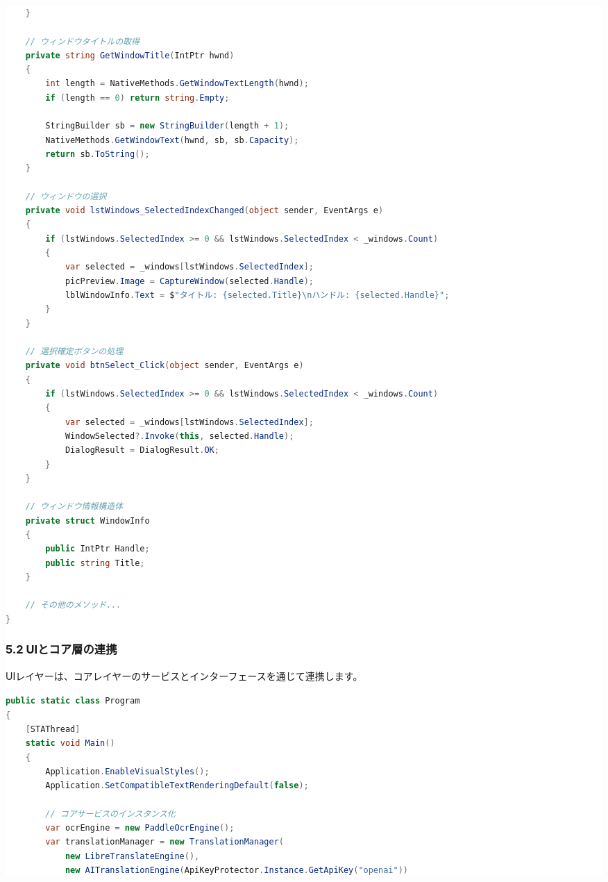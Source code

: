 ```csharp
    }
    
    // ウィンドウタイトルの取得
    private string GetWindowTitle(IntPtr hwnd)
    {
        int length = NativeMethods.GetWindowTextLength(hwnd);
        if (length == 0) return string.Empty;
        
        StringBuilder sb = new StringBuilder(length + 1);
        NativeMethods.GetWindowText(hwnd, sb, sb.Capacity);
        return sb.ToString();
    }
    
    // ウィンドウの選択
    private void lstWindows_SelectedIndexChanged(object sender, EventArgs e)
    {
        if (lstWindows.SelectedIndex >= 0 && lstWindows.SelectedIndex < _windows.Count)
        {
            var selected = _windows[lstWindows.SelectedIndex];
            picPreview.Image = CaptureWindow(selected.Handle);
            lblWindowInfo.Text = $"タイトル: {selected.Title}\nハンドル: {selected.Handle}";
        }
    }
    
    // 選択確定ボタンの処理
    private void btnSelect_Click(object sender, EventArgs e)
    {
        if (lstWindows.SelectedIndex >= 0 && lstWindows.SelectedIndex < _windows.Count)
        {
            var selected = _windows[lstWindows.SelectedIndex];
            WindowSelected?.Invoke(this, selected.Handle);
            DialogResult = DialogResult.OK;
        }
    }
    
    // ウィンドウ情報構造体
    private struct WindowInfo
    {
        public IntPtr Handle;
        public string Title;
    }
    
    // その他のメソッド...
}
```

### 5.2 UIとコア層の連携

UIレイヤーは、コアレイヤーのサービスとインターフェースを通じて連携します。

```csharp
public static class Program
{
    [STAThread]
    static void Main()
    {
        Application.EnableVisualStyles();
        Application.SetCompatibleTextRenderingDefault(false);
        
        // コアサービスのインスタンス化
        var ocrEngine = new PaddleOcrEngine();
        var translationManager = new TranslationManager(
            new LibreTranslateEngine(),
            new AITranslationEngine(ApiKeyProtector.Instance.GetApiKey("openai"))
```